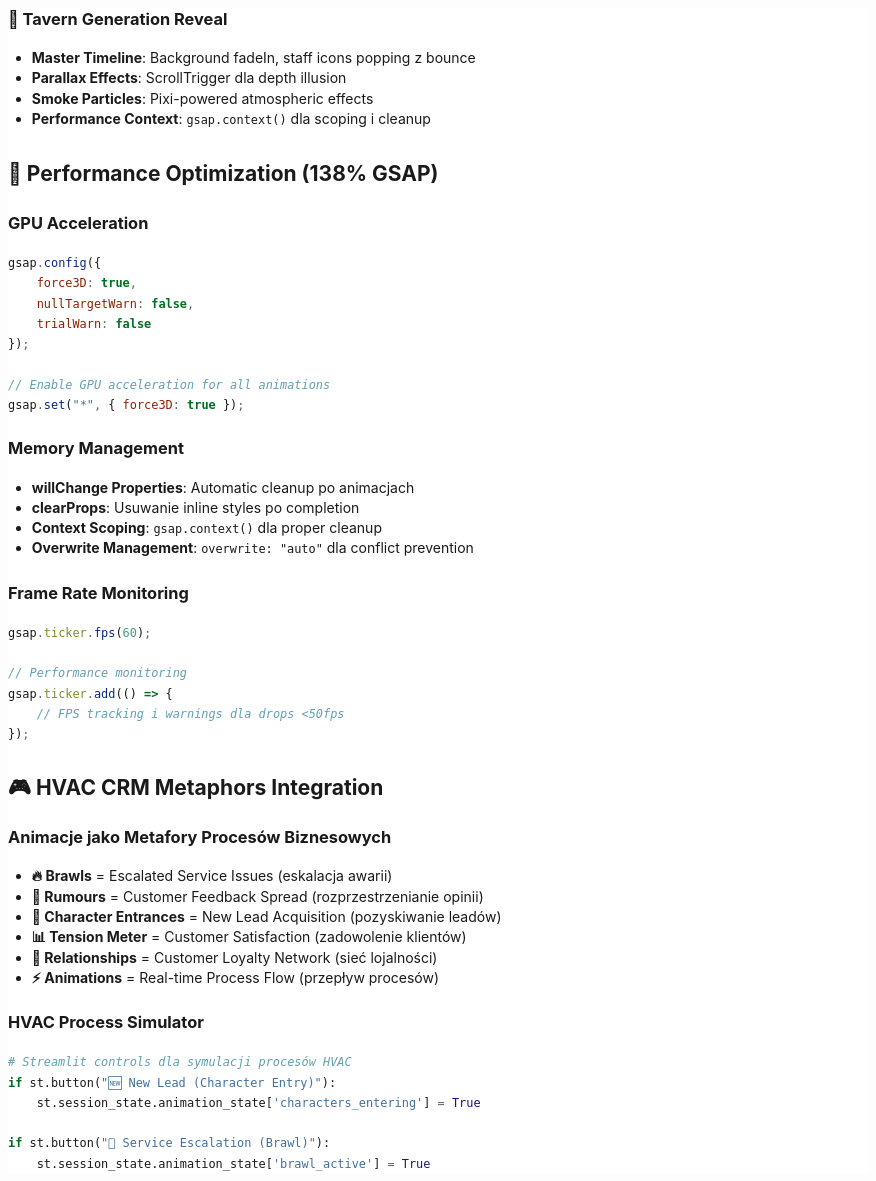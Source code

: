 ### 🏰 Tavern Generation Reveal
- **Master Timeline**: Background fadeIn, staff icons popping z bounce
- **Parallax Effects**: ScrollTrigger dla depth illusion
- **Smoke Particles**: Pixi-powered atmospheric effects
- **Performance Context**: `gsap.context()` dla scoping i cleanup

## 🚀 Performance Optimization (138% GSAP)

### GPU Acceleration
```javascript
gsap.config({
    force3D: true,
    nullTargetWarn: false,
    trialWarn: false
});

// Enable GPU acceleration for all animations
gsap.set("*", { force3D: true });
```

### Memory Management
- **willChange Properties**: Automatic cleanup po animacjach
- **clearProps**: Usuwanie inline styles po completion
- **Context Scoping**: `gsap.context()` dla proper cleanup
- **Overwrite Management**: `overwrite: "auto"` dla conflict prevention

### Frame Rate Monitoring
```javascript
gsap.ticker.fps(60);

// Performance monitoring
gsap.ticker.add(() => {
    // FPS tracking i warnings dla drops <50fps
});
```

## 🎮 HVAC CRM Metaphors Integration

### Animacje jako Metafory Procesów Biznesowych
- **🔥 Brawls** = Escalated Service Issues (eskalacja awarii)
- **💬 Rumours** = Customer Feedback Spread (rozprzestrzenianie opinii)
- **👥 Character Entrances** = New Lead Acquisition (pozyskiwanie leadów)
- **📊 Tension Meter** = Customer Satisfaction (zadowolenie klientów)
- **🤝 Relationships** = Customer Loyalty Network (sieć lojalności)
- **⚡ Animations** = Real-time Process Flow (przepływ procesów)

### HVAC Process Simulator
```python
# Streamlit controls dla symulacji procesów HVAC
if st.button("🆕 New Lead (Character Entry)"):
    st.session_state.animation_state['characters_entering'] = True

if st.button("🚨 Service Escalation (Brawl)"):
    st.session_state.animation_state['brawl_active'] = True
```
